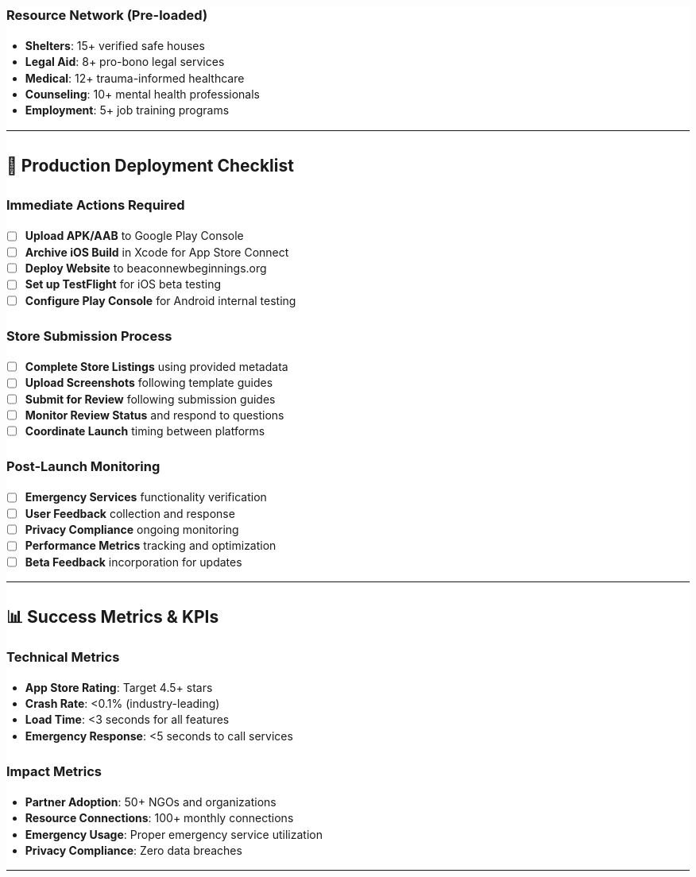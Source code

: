 ### Resource Network (Pre-loaded)
- **Shelters**: 15+ verified safe houses
- **Legal Aid**: 8+ pro-bono legal services
- **Medical**: 12+ trauma-informed healthcare
- **Counseling**: 10+ mental health professionals
- **Employment**: 5+ job training programs

---

## 🎯 **Production Deployment Checklist**

### Immediate Actions Required
- [ ] **Upload APK/AAB** to Google Play Console
- [ ] **Archive iOS Build** in Xcode for App Store Connect
- [ ] **Deploy Website** to beaconnewbeginnings.org
- [ ] **Set up TestFlight** for iOS beta testing
- [ ] **Configure Play Console** for Android internal testing

### Store Submission Process
- [ ] **Complete Store Listings** using provided metadata
- [ ] **Upload Screenshots** following template guides
- [ ] **Submit for Review** following submission guides
- [ ] **Monitor Review Status** and respond to questions
- [ ] **Coordinate Launch** timing between platforms

### Post-Launch Monitoring
- [ ] **Emergency Services** functionality verification
- [ ] **User Feedback** collection and response
- [ ] **Privacy Compliance** ongoing monitoring
- [ ] **Performance Metrics** tracking and optimization
- [ ] **Beta Feedback** incorporation for updates

---

## 📊 **Success Metrics & KPIs**

### Technical Metrics
- **App Store Rating**: Target 4.5+ stars
- **Crash Rate**: <0.1% (industry-leading)
- **Load Time**: <3 seconds for all features
- **Emergency Response**: <5 seconds to call services

### Impact Metrics  
- **Partner Adoption**: 50+ NGOs and organizations
- **Resource Connections**: 100+ monthly connections
- **Emergency Usage**: Proper emergency service utilization
- **Privacy Compliance**: Zero data breaches

---
